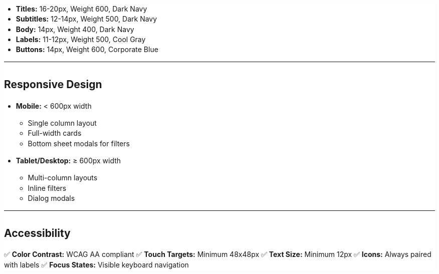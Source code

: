 - **Titles:** 16-20px, Weight 600, Dark Navy
- **Subtitles:** 12-14px, Weight 500, Dark Navy
- **Body:** 14px, Weight 400, Dark Navy
- **Labels:** 11-12px, Weight 500, Cool Gray
- **Buttons:** 14px, Weight 600, Corporate Blue

---

## Responsive Design

- **Mobile:** < 600px width
  - Single column layout
  - Full-width cards
  - Bottom sheet modals for filters

- **Tablet/Desktop:** ≥ 600px width
  - Multi-column layouts
  - Inline filters
  - Dialog modals

---

## Accessibility

✅ **Color Contrast:** WCAG AA compliant
✅ **Touch Targets:** Minimum 48x48px
✅ **Text Size:** Minimum 12px
✅ **Icons:** Always paired with labels
✅ **Focus States:** Visible keyboard navigation

